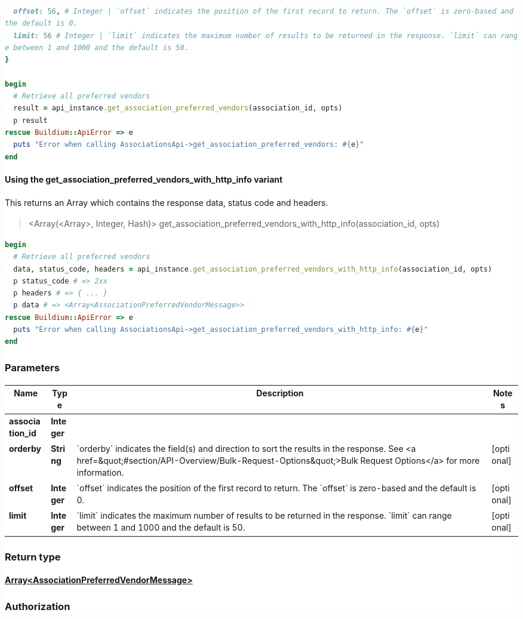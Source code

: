 ```ruby
  offset: 56, # Integer | `offset` indicates the position of the first record to return. The `offset` is zero-based and the default is 0.
  limit: 56 # Integer | `limit` indicates the maximum number of results to be returned in the response. `limit` can range between 1 and 1000 and the default is 50.
}

begin
  # Retrieve all preferred vendors
  result = api_instance.get_association_preferred_vendors(association_id, opts)
  p result
rescue Buildium::ApiError => e
  puts "Error when calling AssociationsApi->get_association_preferred_vendors: #{e}"
end
```

#### Using the get_association_preferred_vendors_with_http_info variant

This returns an Array which contains the response data, status code and headers.

> <Array(<Array<AssociationPreferredVendorMessage>>, Integer, Hash)> get_association_preferred_vendors_with_http_info(association_id, opts)

```ruby
begin
  # Retrieve all preferred vendors
  data, status_code, headers = api_instance.get_association_preferred_vendors_with_http_info(association_id, opts)
  p status_code # => 2xx
  p headers # => { ... }
  p data # => <Array<AssociationPreferredVendorMessage>>
rescue Buildium::ApiError => e
  puts "Error when calling AssociationsApi->get_association_preferred_vendors_with_http_info: #{e}"
end
```

### Parameters

| Name | Type | Description | Notes |
| ---- | ---- | ----------- | ----- |
| **association_id** | **Integer** |  |  |
| **orderby** | **String** | &#x60;orderby&#x60; indicates the field(s) and direction to sort the results in the response. See &lt;a href&#x3D;\&quot;#section/API-Overview/Bulk-Request-Options\&quot;&gt;Bulk Request Options&lt;/a&gt; for more information. | [optional] |
| **offset** | **Integer** | &#x60;offset&#x60; indicates the position of the first record to return. The &#x60;offset&#x60; is zero-based and the default is 0. | [optional] |
| **limit** | **Integer** | &#x60;limit&#x60; indicates the maximum number of results to be returned in the response. &#x60;limit&#x60; can range between 1 and 1000 and the default is 50. | [optional] |

### Return type

[**Array&lt;AssociationPreferredVendorMessage&gt;**](AssociationPreferredVendorMessage.md)

### Authorization
